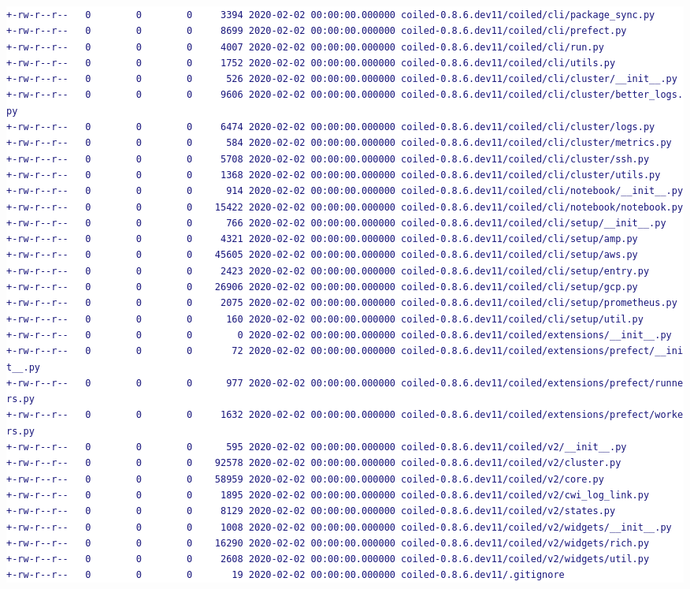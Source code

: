 ```diff
+-rw-r--r--   0        0        0     3394 2020-02-02 00:00:00.000000 coiled-0.8.6.dev11/coiled/cli/package_sync.py
+-rw-r--r--   0        0        0     8699 2020-02-02 00:00:00.000000 coiled-0.8.6.dev11/coiled/cli/prefect.py
+-rw-r--r--   0        0        0     4007 2020-02-02 00:00:00.000000 coiled-0.8.6.dev11/coiled/cli/run.py
+-rw-r--r--   0        0        0     1752 2020-02-02 00:00:00.000000 coiled-0.8.6.dev11/coiled/cli/utils.py
+-rw-r--r--   0        0        0      526 2020-02-02 00:00:00.000000 coiled-0.8.6.dev11/coiled/cli/cluster/__init__.py
+-rw-r--r--   0        0        0     9606 2020-02-02 00:00:00.000000 coiled-0.8.6.dev11/coiled/cli/cluster/better_logs.py
+-rw-r--r--   0        0        0     6474 2020-02-02 00:00:00.000000 coiled-0.8.6.dev11/coiled/cli/cluster/logs.py
+-rw-r--r--   0        0        0      584 2020-02-02 00:00:00.000000 coiled-0.8.6.dev11/coiled/cli/cluster/metrics.py
+-rw-r--r--   0        0        0     5708 2020-02-02 00:00:00.000000 coiled-0.8.6.dev11/coiled/cli/cluster/ssh.py
+-rw-r--r--   0        0        0     1368 2020-02-02 00:00:00.000000 coiled-0.8.6.dev11/coiled/cli/cluster/utils.py
+-rw-r--r--   0        0        0      914 2020-02-02 00:00:00.000000 coiled-0.8.6.dev11/coiled/cli/notebook/__init__.py
+-rw-r--r--   0        0        0    15422 2020-02-02 00:00:00.000000 coiled-0.8.6.dev11/coiled/cli/notebook/notebook.py
+-rw-r--r--   0        0        0      766 2020-02-02 00:00:00.000000 coiled-0.8.6.dev11/coiled/cli/setup/__init__.py
+-rw-r--r--   0        0        0     4321 2020-02-02 00:00:00.000000 coiled-0.8.6.dev11/coiled/cli/setup/amp.py
+-rw-r--r--   0        0        0    45605 2020-02-02 00:00:00.000000 coiled-0.8.6.dev11/coiled/cli/setup/aws.py
+-rw-r--r--   0        0        0     2423 2020-02-02 00:00:00.000000 coiled-0.8.6.dev11/coiled/cli/setup/entry.py
+-rw-r--r--   0        0        0    26906 2020-02-02 00:00:00.000000 coiled-0.8.6.dev11/coiled/cli/setup/gcp.py
+-rw-r--r--   0        0        0     2075 2020-02-02 00:00:00.000000 coiled-0.8.6.dev11/coiled/cli/setup/prometheus.py
+-rw-r--r--   0        0        0      160 2020-02-02 00:00:00.000000 coiled-0.8.6.dev11/coiled/cli/setup/util.py
+-rw-r--r--   0        0        0        0 2020-02-02 00:00:00.000000 coiled-0.8.6.dev11/coiled/extensions/__init__.py
+-rw-r--r--   0        0        0       72 2020-02-02 00:00:00.000000 coiled-0.8.6.dev11/coiled/extensions/prefect/__init__.py
+-rw-r--r--   0        0        0      977 2020-02-02 00:00:00.000000 coiled-0.8.6.dev11/coiled/extensions/prefect/runners.py
+-rw-r--r--   0        0        0     1632 2020-02-02 00:00:00.000000 coiled-0.8.6.dev11/coiled/extensions/prefect/workers.py
+-rw-r--r--   0        0        0      595 2020-02-02 00:00:00.000000 coiled-0.8.6.dev11/coiled/v2/__init__.py
+-rw-r--r--   0        0        0    92578 2020-02-02 00:00:00.000000 coiled-0.8.6.dev11/coiled/v2/cluster.py
+-rw-r--r--   0        0        0    58959 2020-02-02 00:00:00.000000 coiled-0.8.6.dev11/coiled/v2/core.py
+-rw-r--r--   0        0        0     1895 2020-02-02 00:00:00.000000 coiled-0.8.6.dev11/coiled/v2/cwi_log_link.py
+-rw-r--r--   0        0        0     8129 2020-02-02 00:00:00.000000 coiled-0.8.6.dev11/coiled/v2/states.py
+-rw-r--r--   0        0        0     1008 2020-02-02 00:00:00.000000 coiled-0.8.6.dev11/coiled/v2/widgets/__init__.py
+-rw-r--r--   0        0        0    16290 2020-02-02 00:00:00.000000 coiled-0.8.6.dev11/coiled/v2/widgets/rich.py
+-rw-r--r--   0        0        0     2608 2020-02-02 00:00:00.000000 coiled-0.8.6.dev11/coiled/v2/widgets/util.py
+-rw-r--r--   0        0        0       19 2020-02-02 00:00:00.000000 coiled-0.8.6.dev11/.gitignore
```